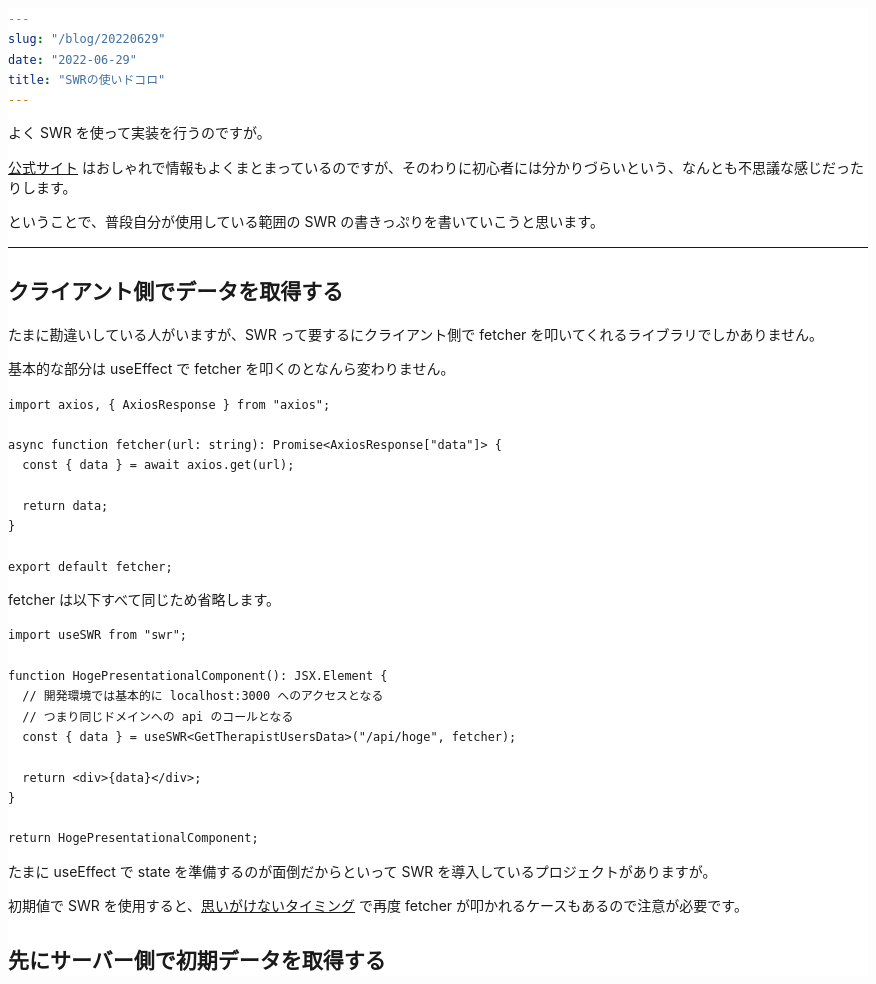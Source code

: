```yaml
---
slug: "/blog/20220629"
date: "2022-06-29"
title: "SWRの使いドコロ"
---
```


よく SWR を使って実装を行うのですが。

[公式サイト](https://swr.vercel.app/ja) はおしゃれで情報もよくまとまっているのですが、そのわりに初心者には分かりづらいという、なんとも不思議な感じだったりします。

ということで、普段自分が使用している範囲の SWR の書きっぷりを書いていこうと思います。

---

## クライアント側でデータを取得する

たまに勘違いしている人がいますが、SWR って要するにクライアント側で fetcher を叩いてくれるライブラリでしかありません。

基本的な部分は useEffect で fetcher を叩くのとなんら変わりません。

```tsx
import axios, { AxiosResponse } from "axios";

async function fetcher(url: string): Promise<AxiosResponse["data"]> {
  const { data } = await axios.get(url);

  return data;
}

export default fetcher;
```

fetcher は以下すべて同じため省略します。

```tsx
import useSWR from "swr";

function HogePresentationalComponent(): JSX.Element {
  // 開発環境では基本的に localhost:3000 へのアクセスとなる
  // つまり同じドメインへの api のコールとなる
  const { data } = useSWR<GetTherapistUsersData>("/api/hoge", fetcher);

  return <div>{data}</div>;
}

return HogePresentationalComponent;
```

たまに useEffect で state を準備するのが面倒だからといって SWR を導入しているプロジェクトがありますが。

初期値で SWR を使用すると、[思いがけないタイミング](https://swr.vercel.app/ja/docs/options#%E3%82%AA%E3%83%97%E3%82%B7%E3%83%A7%E3%83%B3) で再度 fetcher が叩かれるケースもあるので注意が必要です。

## 先にサーバー側で初期データを取得する
